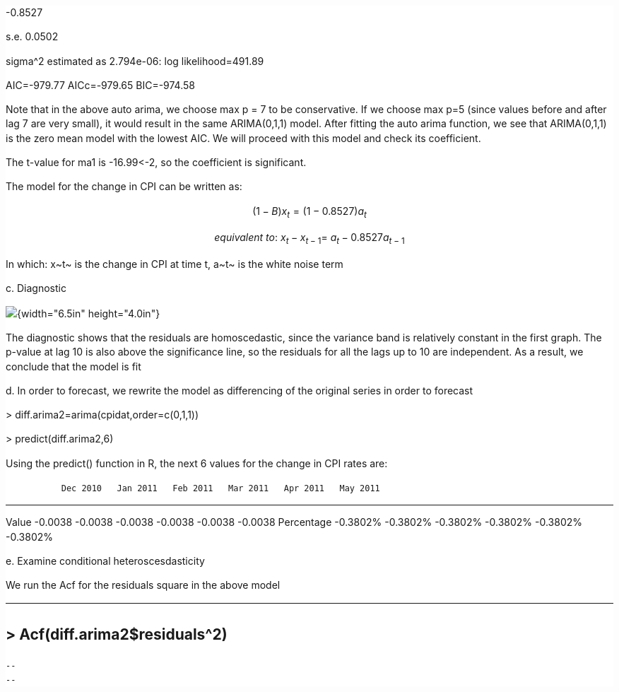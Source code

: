 -0.8527

s.e. 0.0502

sigma\^2 estimated as 2.794e-06: log likelihood=491.89

AIC=-979.77 AICc=-979.65 BIC=-974.58

Note that in the above auto arima, we choose max p = 7 to be
conservative. If we choose max p=5 (since values before and after lag 7
are very small), it would result in the same ARIMA(0,1,1) model. After
fitting the auto arima function, we see that ARIMA(0,1,1) is the zero
mean model with the lowest AIC. We will proceed with this model and
check its coefficient.

The t-value for ma1 is -16.99&lt;-2, so the coefficient is significant.

The model for the change in CPI can be written as:

$$\left( 1 - B \right)x_{t} = \left( 1 - 0.8527 \right)a_{t}$$

$$equivalent\ to:\ x_{t} - x_{t - 1} = \ a_{t} - 0.8527a_{t - 1}$$

In which: x~t~ is the change in CPI at time t, a~t~ is the white noise
term

c\. Diagnostic

![](media/image13.png){width="6.5in" height="4.0in"}

The diagnostic shows that the residuals are homoscedastic, since the
variance band is relatively constant in the first graph. The p-value at
lag 10 is also above the significance line, so the residuals for all the
lags up to 10 are independent. As a result, we conclude that the model
is fit

d\. In order to forecast, we rewrite the model as differencing of the
original series in order to forecast

&gt; diff.arima2=arima(cpidat,order=c(0,1,1))

&gt; predict(diff.arima2,6)

Using the predict() function in R, the next 6 values for the change in
CPI rates are:

               Dec 2010   Jan 2011   Feb 2011   Mar 2011   Apr 2011   May 2011
  ------------ ---------- ---------- ---------- ---------- ---------- ----------
  Value        -0.0038    -0.0038    -0.0038    -0.0038    -0.0038    -0.0038
  Percentage   -0.3802%   -0.3802%   -0.3802%   -0.3802%   -0.3802%   -0.3802%

e\. Examine conditional heteroscesdasticity

We run the Acf for the residuals square in the above model

  -------------------------------------
  &gt; Acf(diff.arima2\$residuals\^2)
  -------------------------------------

    --
    --
  